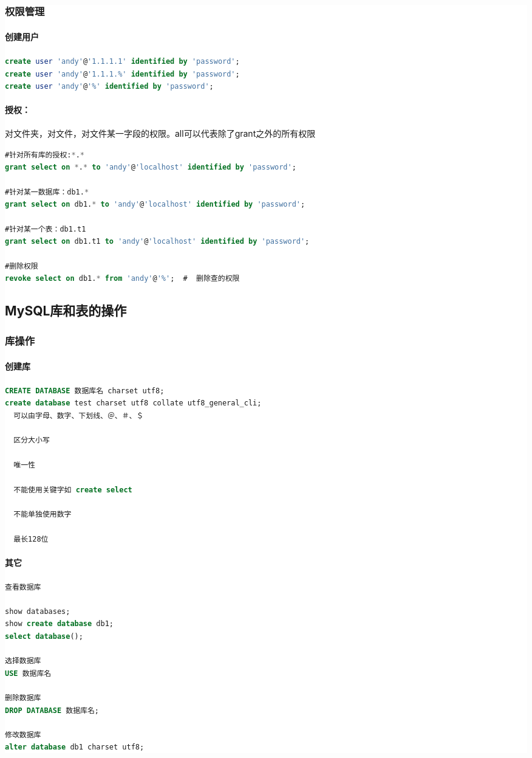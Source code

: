 ### 权限管理

#### 创建用户
```sql
create user 'andy'@'1.1.1.1' identified by 'password';
create user 'andy'@'1.1.1.%' identified by 'password';
create user 'andy'@'%' identified by 'password';
```
#### 授权：
对文件夹，对文件，对文件某一字段的权限。all可以代表除了grant之外的所有权限

```sql
#针对所有库的授权:*.*
grant select on *.* to 'andy'@'localhost' identified by 'password'; 

#针对某一数据库：db1.*
grant select on db1.* to 'andy'@'localhost' identified by 'password';

#针对某一个表：db1.t1
grant select on db1.t1 to 'andy'@'localhost' identified by 'password';

#删除权限
revoke select on db1.* from 'andy'@'%';  #  删除查的权限
```

## MySQL库和表的操作

### 库操作

#### 创建库

```sql
CREATE DATABASE 数据库名 charset utf8;
create database test charset utf8 collate utf8_general_cli;
  可以由字母、数字、下划线、＠、＃、＄

  区分大小写

  唯一性

  不能使用关键字如 create select

  不能单独使用数字

  最长128位
```
#### 其它

```sql
查看数据库

show databases;
show create database db1;
select database();

选择数据库
USE 数据库名

删除数据库
DROP DATABASE 数据库名;

修改数据库
alter database db1 charset utf8;
```
